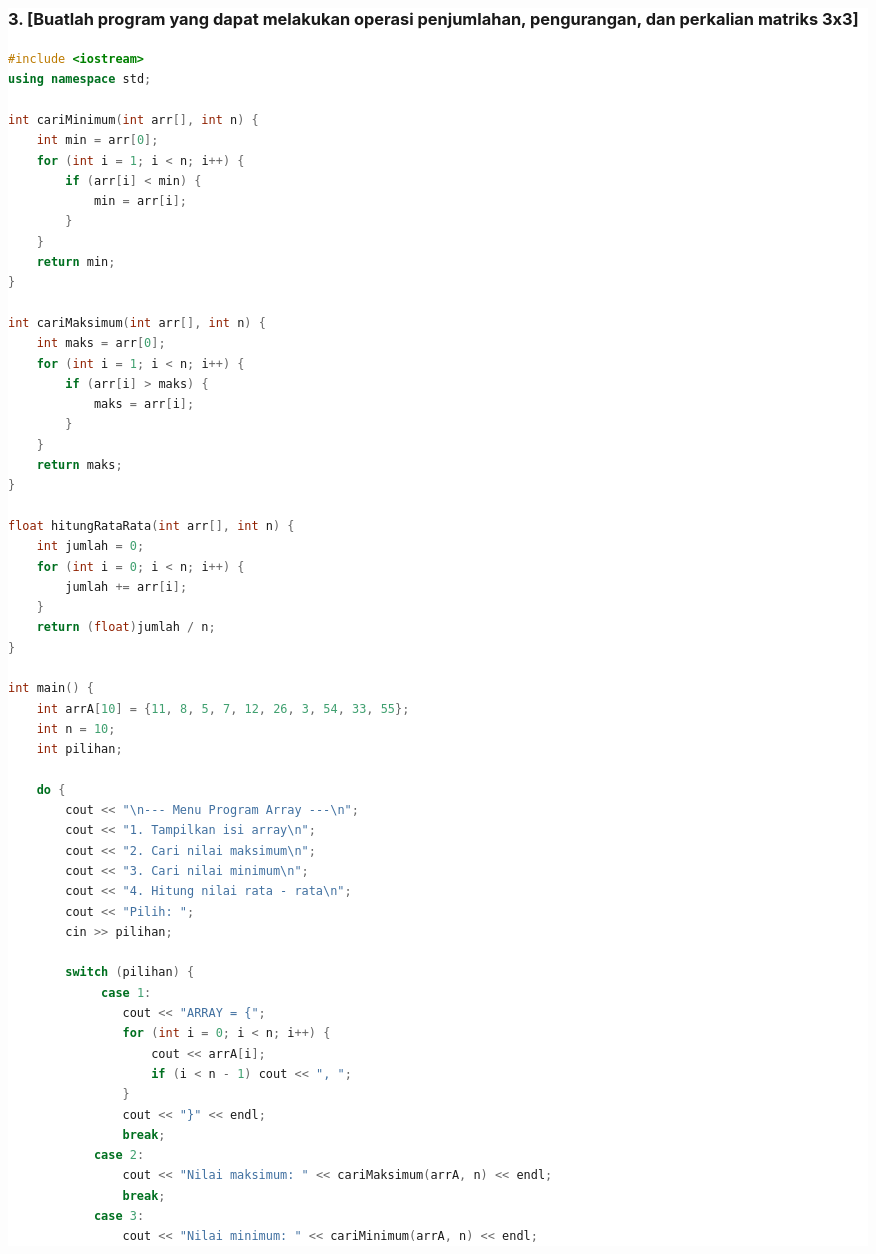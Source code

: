 ### 3. [Buatlah program yang dapat melakukan operasi penjumlahan, pengurangan, dan perkalian matriks 3x3]

```C++
#include <iostream>
using namespace std;

int cariMinimum(int arr[], int n) {
    int min = arr[0];
    for (int i = 1; i < n; i++) {
        if (arr[i] < min) {
            min = arr[i];
        }
    }
    return min;
}

int cariMaksimum(int arr[], int n) {
    int maks = arr[0];
    for (int i = 1; i < n; i++) {
        if (arr[i] > maks) {
            maks = arr[i];
        }
    }
    return maks;
}

float hitungRataRata(int arr[], int n) {
    int jumlah = 0;
    for (int i = 0; i < n; i++) {
        jumlah += arr[i];
    }
    return (float)jumlah / n; 
}

int main() {
    int arrA[10] = {11, 8, 5, 7, 12, 26, 3, 54, 33, 55};
    int n = 10;
    int pilihan;

    do {
        cout << "\n--- Menu Program Array ---\n";
        cout << "1. Tampilkan isi array\n";
        cout << "2. Cari nilai maksimum\n";
        cout << "3. Cari nilai minimum\n";
        cout << "4. Hitung nilai rata - rata\n";
        cout << "Pilih: ";
        cin >> pilihan;

        switch (pilihan) {
             case 1:
                cout << "ARRAY = {";
                for (int i = 0; i < n; i++) {
                    cout << arrA[i];
                    if (i < n - 1) cout << ", ";
                }
                cout << "}" << endl;
                break;
            case 2:
                cout << "Nilai maksimum: " << cariMaksimum(arrA, n) << endl;
                break;
            case 3:
                cout << "Nilai minimum: " << cariMinimum(arrA, n) << endl;
```